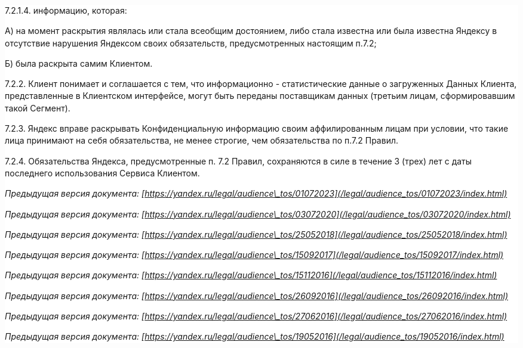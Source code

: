  7\.2\.1\.4\. информацию, которая:

  А) на момент раскрытия являлась или стала всеобщим достоянием, либо стала известна или была известна Яндексу в отсутствие нарушения Яндексом своих обязательств, предусмотренных настоящим п.7\.2;

  Б) была раскрыта самим Клиентом.

  7\.2\.2\. Клиент понимает и соглашается с тем, что информационно \- статистические данные о загруженных Данных Клиента, представленные в Клиентском интерфейсе, могут быть переданы поставщикам данных (третьим лицам, сформировавшим такой Сегмент).

 7\.2\.3\. Яндекс вправе раскрывать Конфиденциальную информацию своим аффилированным лицам при условии, что такие лица принимают на себя обязательства, не менее строгие, чем обязательства по п.7\.2 Правил.

  7\.2\.4\. Обязательства Яндекса, предусмотренные п. 7\.2 Правил, сохраняются в силе в течение 3 (трех) лет с даты последнего использования Сервиса Клиентом.

   *Предыдущая версия документа: [https://yandex.ru/legal/audience\_tos/01072023](/legal/audience_tos/01072023/index.html)*

 *Предыдущая версия документа: [https://yandex.ru/legal/audience\_tos/03072020](/legal/audience_tos/03072020/index.html)*

 *Предыдущая версия документа: [https://yandex.ru/legal/audience\_tos/25052018](/legal/audience_tos/25052018/index.html)*

 *Предыдущая версия документа: [https://yandex.ru/legal/audience\_tos/15092017](/legal/audience_tos/15092017/index.html)*

 *Предыдущая версия документа: [https://yandex.ru/legal/audience\_tos/15112016](/legal/audience_tos/15112016/index.html)*

 *Предыдущая версия документа: [https://yandex.ru/legal/audience\_tos/26092016](/legal/audience_tos/26092016/index.html)*

 *Предыдущая версия документа: [https://yandex.ru/legal/audience\_tos/27062016](/legal/audience_tos/27062016/index.html)*

 *Предыдущая версия документа: [https://yandex.ru/legal/audience\_tos/19052016](/legal/audience_tos/19052016/index.html)*

  
